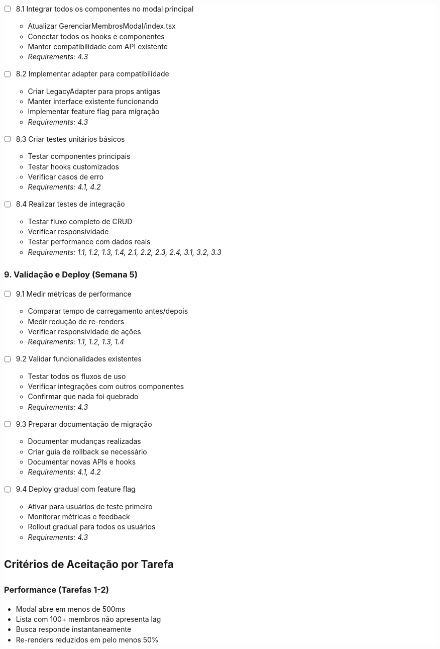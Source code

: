 - [ ] 8.1 Integrar todos os componentes no modal principal
  - Atualizar GerenciarMembrosModal/index.tsx
  - Conectar todos os hooks e componentes
  - Manter compatibilidade com API existente
  - _Requirements: 4.3_

- [ ] 8.2 Implementar adapter para compatibilidade
  - Criar LegacyAdapter para props antigas
  - Manter interface existente funcionando
  - Implementar feature flag para migração
  - _Requirements: 4.3_

- [ ] 8.3 Criar testes unitários básicos
  - Testar componentes principais
  - Testar hooks customizados
  - Verificar casos de erro
  - _Requirements: 4.1, 4.2_

- [ ] 8.4 Realizar testes de integração
  - Testar fluxo completo de CRUD
  - Verificar responsividade
  - Testar performance com dados reais
  - _Requirements: 1.1, 1.2, 1.3, 1.4, 2.1, 2.2, 2.3, 2.4, 3.1, 3.2, 3.3_

### 9. Validação e Deploy (Semana 5)

- [ ] 9.1 Medir métricas de performance
  - Comparar tempo de carregamento antes/depois
  - Medir redução de re-renders
  - Verificar responsividade de ações
  - _Requirements: 1.1, 1.2, 1.3, 1.4_

- [ ] 9.2 Validar funcionalidades existentes
  - Testar todos os fluxos de uso
  - Verificar integrações com outros componentes
  - Confirmar que nada foi quebrado
  - _Requirements: 4.3_

- [ ] 9.3 Preparar documentação de migração
  - Documentar mudanças realizadas
  - Criar guia de rollback se necessário
  - Documentar novas APIs e hooks
  - _Requirements: 4.1, 4.2_

- [ ] 9.4 Deploy gradual com feature flag
  - Ativar para usuários de teste primeiro
  - Monitorar métricas e feedback
  - Rollout gradual para todos os usuários
  - _Requirements: 4.3_

## Critérios de Aceitação por Tarefa

### Performance (Tarefas 1-2)
- Modal abre em menos de 500ms
- Lista com 100+ membros não apresenta lag
- Busca responde instantaneamente
- Re-renders reduzidos em pelo menos 50%
